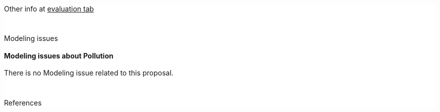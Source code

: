 


 Other info at
 [evaluation tab](http://ontologydesignpatterns.org/wiki/index.php?title=Submissions:Pollution&action=evaluation "http://ontologydesignpatterns.org/wiki/index.php?title=Submissions:Pollution&action=evaluation") 





  





# 

 Modeling issues




__Modeling issues about Pollution__ 


 There is no Modeling issue related to this proposal.
 




  





# 

 References